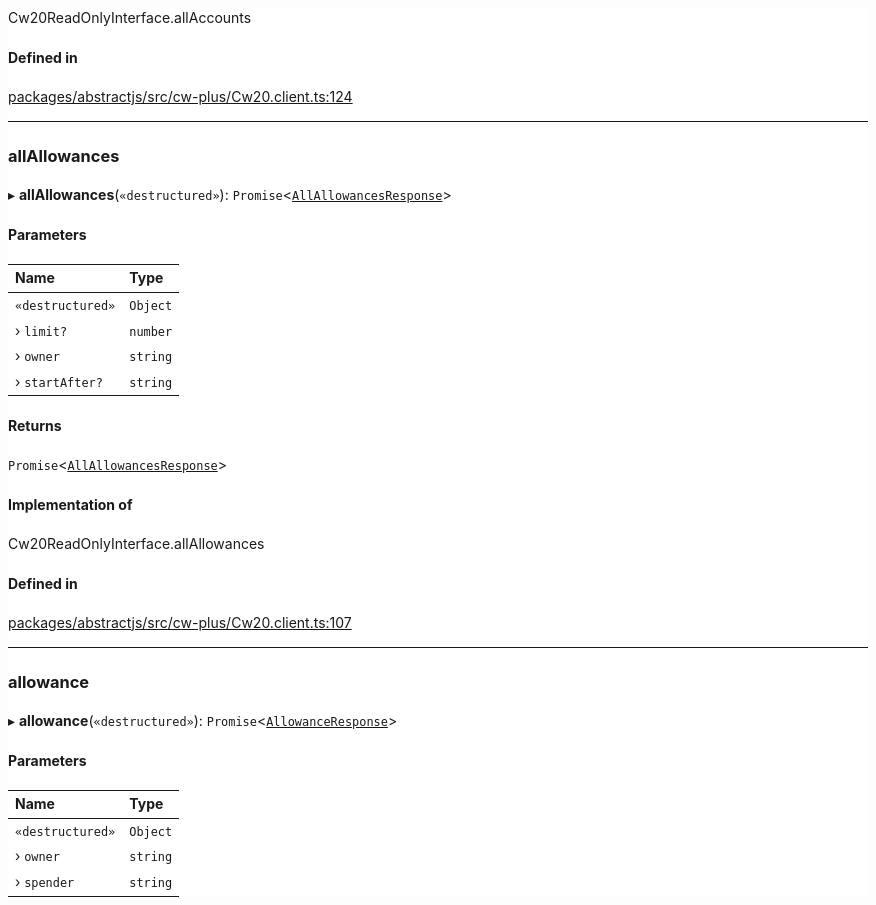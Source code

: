 Cw20ReadOnlyInterface.allAccounts

#### Defined in

[packages/abstractjs/src/cw-plus/Cw20.client.ts:124](https://github.com/Abstract-OS/abstract.js/blob/c46b309/packages/abstractjs/src/cw-plus/Cw20.client.ts#L124)

___

### allAllowances

▸ **allAllowances**(`«destructured»`): `Promise`<[`AllAllowancesResponse`](../interfaces/Cw20Types.AllAllowancesResponse.md)\>

#### Parameters

| Name | Type |
| :------ | :------ |
| `«destructured»` | `Object` |
| › `limit?` | `number` |
| › `owner` | `string` |
| › `startAfter?` | `string` |

#### Returns

`Promise`<[`AllAllowancesResponse`](../interfaces/Cw20Types.AllAllowancesResponse.md)\>

#### Implementation of

Cw20ReadOnlyInterface.allAllowances

#### Defined in

[packages/abstractjs/src/cw-plus/Cw20.client.ts:107](https://github.com/Abstract-OS/abstract.js/blob/c46b309/packages/abstractjs/src/cw-plus/Cw20.client.ts#L107)

___

### allowance

▸ **allowance**(`«destructured»`): `Promise`<[`AllowanceResponse`](../interfaces/Cw20Types.AllowanceResponse.md)\>

#### Parameters

| Name | Type |
| :------ | :------ |
| `«destructured»` | `Object` |
| › `owner` | `string` |
| › `spender` | `string` |

